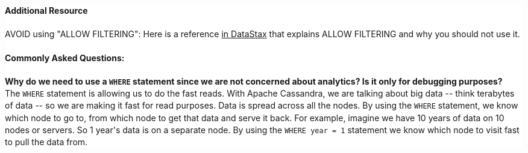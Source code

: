 #### Additional Resource

AVOID using "ALLOW FILTERING": Here is a reference  [in DataStax](https://www.datastax.com/dev/blog/allow-filtering-explained-2)  that explains ALLOW FILTERING and why you should not use it.

#### Commonly Asked Questions:

**Why do we need to use a  `WHERE`  statement since we are not concerned about analytics? Is it only for debugging purposes?**  
The  `WHERE`  statement is allowing us to do the fast reads. With Apache Cassandra, we are talking about big data -- think terabytes of data -- so we are making it fast for read purposes. Data is spread across all the nodes. By using the  `WHERE`  statement, we know which node to go to, from which node to get that data and serve it back. For example, imagine we have 10 years of data on 10 nodes or servers. So 1 year's data is on a separate node. By using the  `WHERE year = 1`  statement we know which node to visit fast to pull the data from.
